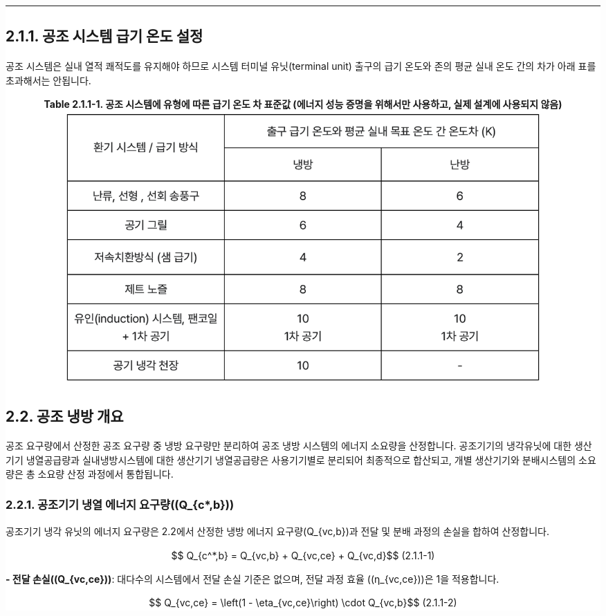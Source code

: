 
---

## 2.1.1. 공조 시스템 급기 온도 설정
공조 시스템은 실내 열적 쾌적도를 유지해야 하므로 시스템 터미널 유닛(terminal unit) 출구의 급기 온도와 존의 평균 실내 온도 간의 차가 아래 표를 초과해서는 안됩니다.

<center>
     <div><strong>Table 2.1.1-1. 공조 시스템에 유형에 따른 급기 온도 차 표준값 (에너지 성능 증명을 위해서만 사용하고, 실제 설계에 사용되지 않음)</strong></div>
     <img src="../../_tables/3_2.1.1_1.png" style="max-width: 80%;" alt="공조 시스템에 유형에 따른 급기 온도 차 표준값 (에너지 성능 증명을 위해서만 사용하고, 실제 설계에 사용되지 않음)">
</center>


## 2.2. 공조 냉방 개요 
공조 요구량에서 산정한 공조 요구량 중 냉방 요구량만 분리하여 공조 냉방 시스템의 에너지 소요량을 산정합니다. 공조기기의 냉각유닛에 대한 생산기기 냉열공급량과 실내냉방시스템에 대한 생산기기 냉열공급량은 사용기기별로 분리되어 최종적으로 합산되고, 개별 생산기기와 분배시스템의 소요량은 총 소요량 산정 과정에서 통합됩니다.

### 2.2.1. 공조기기 냉열 에너지 요구량(\(Q_{c*,b}\))
공조기기 냉각 유닛의 에너지 요구량은 2.2에서 산정한 냉방 에너지 요구량\(Q_{vc,b}\)과 전달 및 분배 과정의 손실을 합하여 산정합니다.
<div align="center">$$
Q_{c^*,b} = Q_{vc,b} + Q_{vc,ce} + Q_{vc,d}$$
<span class="eq-number">(2.1.1-1)</span>
</div>


**- 전달 손실(\(Q_{vc,ce}\))**: 대다수의 시스템에서 전달 손실 기준은 없으며, 전달 과정 효율 (\(η_{vc,ce}\))은 1을 적용합니다.
<div align="center">$$
Q_{vc,ce} = \left(1 - \eta_{vc,ce}\right) \cdot Q_{vc,b}$$
<span class="eq-number">(2.1.1-2)</span>
</div>
